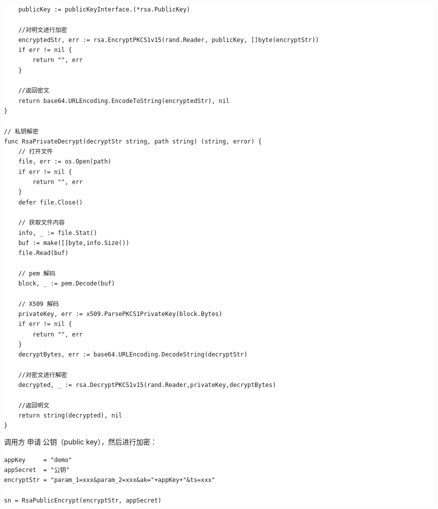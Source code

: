 ```
	publicKey := publicKeyInterface.(*rsa.PublicKey)

	//对明文进行加密
	encryptedStr, err := rsa.EncryptPKCS1v15(rand.Reader, publicKey, []byte(encryptStr))
	if err != nil {
		return "", err
	}

	//返回密文
	return base64.URLEncoding.EncodeToString(encryptedStr), nil
}

// 私钥解密
func RsaPrivateDecrypt(decryptStr string, path string) (string, error) {
	// 打开文件
	file, err := os.Open(path)
	if err != nil {
		return "", err
	}
	defer file.Close()

	// 获取文件内容
	info, _ := file.Stat()
	buf := make([]byte,info.Size())
	file.Read(buf)

	// pem 解码
	block, _ := pem.Decode(buf)

	// X509 解码
	privateKey, err := x509.ParsePKCS1PrivateKey(block.Bytes)
	if err != nil {
		return "", err
	}
	decryptBytes, err := base64.URLEncoding.DecodeString(decryptStr)

	//对密文进行解密
	decrypted, _ := rsa.DecryptPKCS1v15(rand.Reader,privateKey,decryptBytes)

	//返回明文
	return string(decrypted), nil
}

```

调用方 申请 公钥（public key），然后进行加密：

```
appKey     = "demo"
appSecret  = "公钥"
encryptStr = "param_1=xxx&param_2=xxx&ak="+appKey+"&ts=xxx"

sn = RsaPublicEncrypt(encryptStr, appSecret)
```
